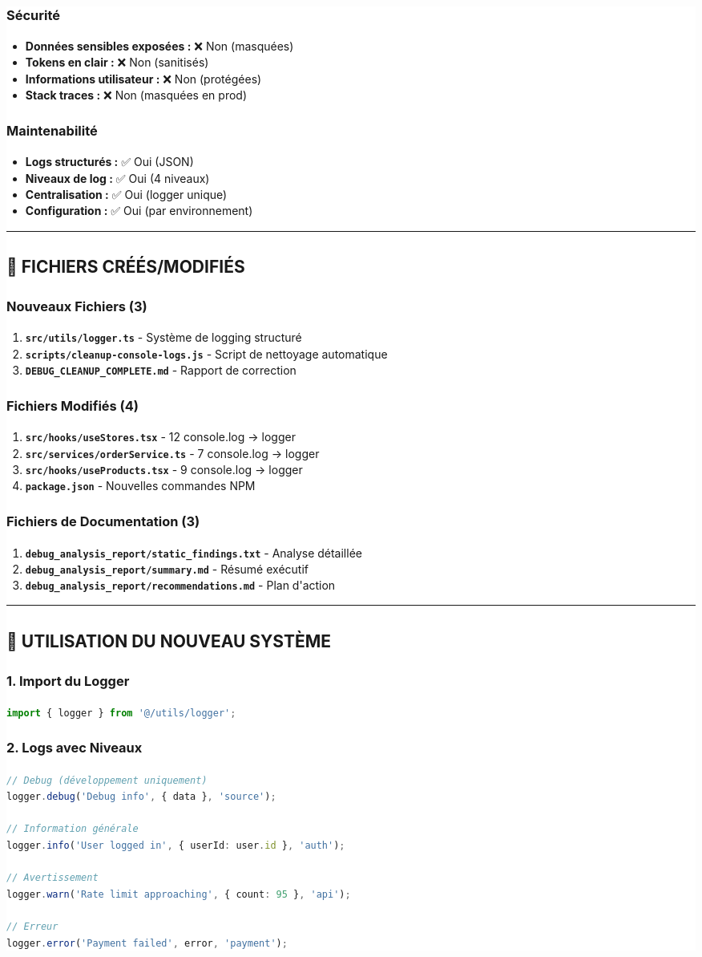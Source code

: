 ### **Sécurité**
- **Données sensibles exposées :** ❌ Non (masquées)
- **Tokens en clair :** ❌ Non (sanitisés)
- **Informations utilisateur :** ❌ Non (protégées)
- **Stack traces :** ❌ Non (masquées en prod)

### **Maintenabilité**
- **Logs structurés :** ✅ Oui (JSON)
- **Niveaux de log :** ✅ Oui (4 niveaux)
- **Centralisation :** ✅ Oui (logger unique)
- **Configuration :** ✅ Oui (par environnement)

---

## 🎯 **FICHIERS CRÉÉS/MODIFIÉS**

### **Nouveaux Fichiers (3)**
1. **`src/utils/logger.ts`** - Système de logging structuré
2. **`scripts/cleanup-console-logs.js`** - Script de nettoyage automatique
3. **`DEBUG_CLEANUP_COMPLETE.md`** - Rapport de correction

### **Fichiers Modifiés (4)**
1. **`src/hooks/useStores.tsx`** - 12 console.log → logger
2. **`src/services/orderService.ts`** - 7 console.log → logger
3. **`src/hooks/useProducts.tsx`** - 9 console.log → logger
4. **`package.json`** - Nouvelles commandes NPM

### **Fichiers de Documentation (3)**
1. **`debug_analysis_report/static_findings.txt`** - Analyse détaillée
2. **`debug_analysis_report/summary.md`** - Résumé exécutif
3. **`debug_analysis_report/recommendations.md`** - Plan d'action

---

## 🔧 **UTILISATION DU NOUVEAU SYSTÈME**

### **1. Import du Logger**
```typescript
import { logger } from '@/utils/logger';
```

### **2. Logs avec Niveaux**
```typescript
// Debug (développement uniquement)
logger.debug('Debug info', { data }, 'source');

// Information générale
logger.info('User logged in', { userId: user.id }, 'auth');

// Avertissement
logger.warn('Rate limit approaching', { count: 95 }, 'api');

// Erreur
logger.error('Payment failed', error, 'payment');
```

